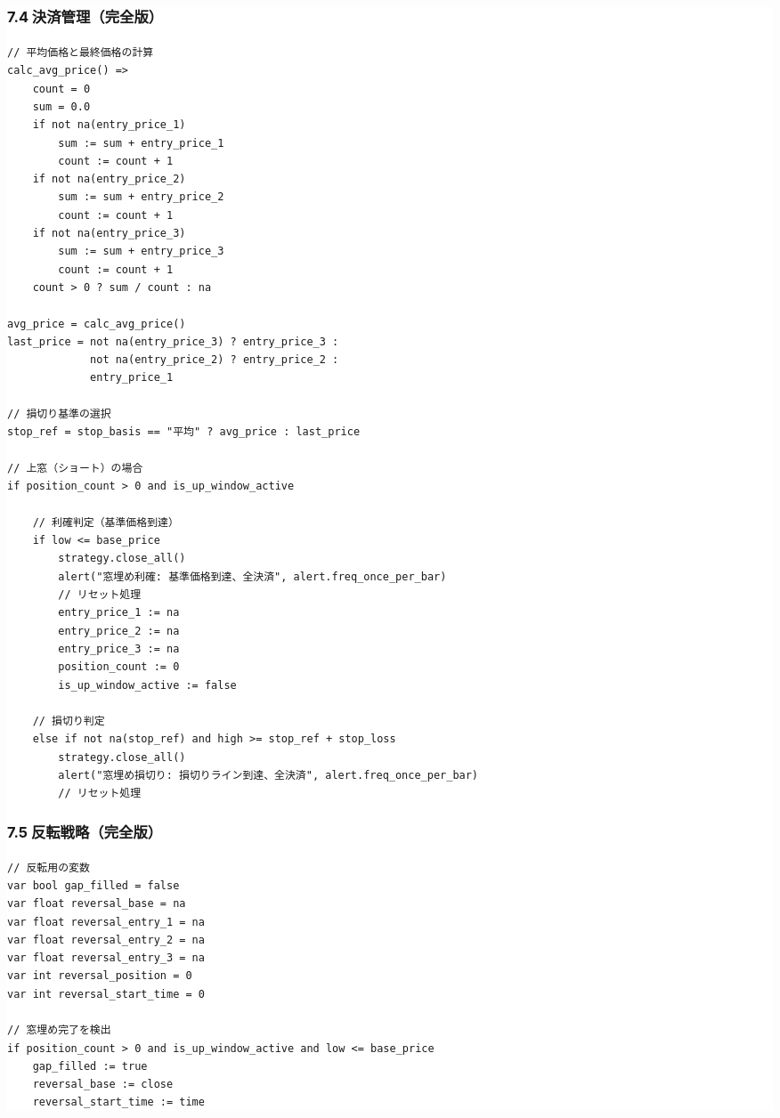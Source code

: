 ### 7.4 決済管理（完全版）

```pine
// 平均価格と最終価格の計算
calc_avg_price() =>
    count = 0
    sum = 0.0
    if not na(entry_price_1)
        sum := sum + entry_price_1
        count := count + 1
    if not na(entry_price_2)
        sum := sum + entry_price_2
        count := count + 1
    if not na(entry_price_3)
        sum := sum + entry_price_3
        count := count + 1
    count > 0 ? sum / count : na

avg_price = calc_avg_price()
last_price = not na(entry_price_3) ? entry_price_3 : 
             not na(entry_price_2) ? entry_price_2 : 
             entry_price_1

// 損切り基準の選択
stop_ref = stop_basis == "平均" ? avg_price : last_price

// 上窓（ショート）の場合
if position_count > 0 and is_up_window_active
    
    // 利確判定（基準価格到達）
    if low <= base_price
        strategy.close_all()
        alert("窓埋め利確: 基準価格到達、全決済", alert.freq_once_per_bar)
        // リセット処理
        entry_price_1 := na
        entry_price_2 := na
        entry_price_3 := na
        position_count := 0
        is_up_window_active := false
    
    // 損切り判定
    else if not na(stop_ref) and high >= stop_ref + stop_loss
        strategy.close_all()
        alert("窓埋め損切り: 損切りライン到達、全決済", alert.freq_once_per_bar)
        // リセット処理
```

### 7.5 反転戦略（完全版）

```pine
// 反転用の変数
var bool gap_filled = false
var float reversal_base = na
var float reversal_entry_1 = na
var float reversal_entry_2 = na
var float reversal_entry_3 = na
var int reversal_position = 0
var int reversal_start_time = 0

// 窓埋め完了を検出
if position_count > 0 and is_up_window_active and low <= base_price
    gap_filled := true
    reversal_base := close
    reversal_start_time := time
```